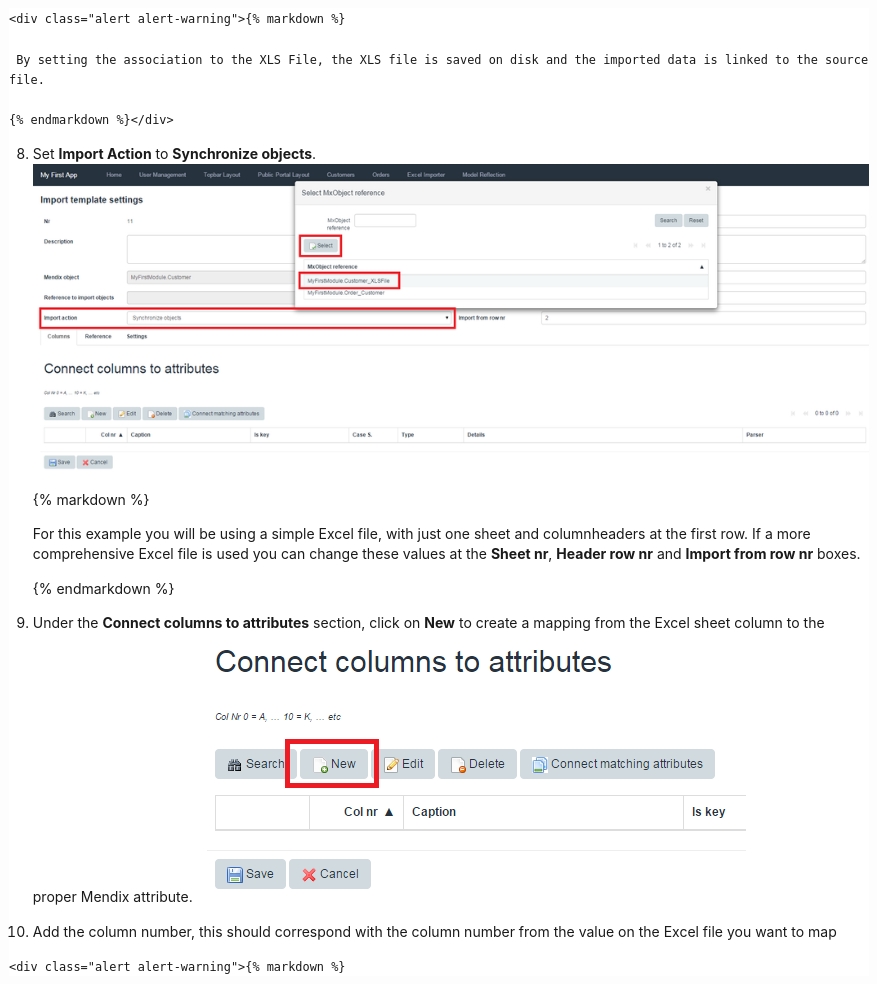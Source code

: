     <div class="alert alert-warning">{% markdown %}

     By setting the association to the XLS File, the XLS file is saved on disk and the imported data is linked to the source file.

    {% endmarkdown %}</div>
8.  Set **Import Action** to **Synchronize objects**.![](attachments/8785707/8946767.png)

    <div class="alert alert-warning">{% markdown %}

    For this example you will be using a simple Excel file, with just one sheet and columnheaders at the first row. If a more comprehensive Excel file is used you can change these values at the **Sheet nr**, **Header row nr** and **Import from row nr** boxes.

    {% endmarkdown %}</div>
9.  Under the **Connect columns to attributes** section, click on **New** to create a mapping from the Excel sheet column to the proper Mendix attribute.
    ![](attachments/8785707/8946769.png)

10.  Add the column number, this should correspond with the column number from the value on the Excel file you want to map

    <div class="alert alert-warning">{% markdown %}
